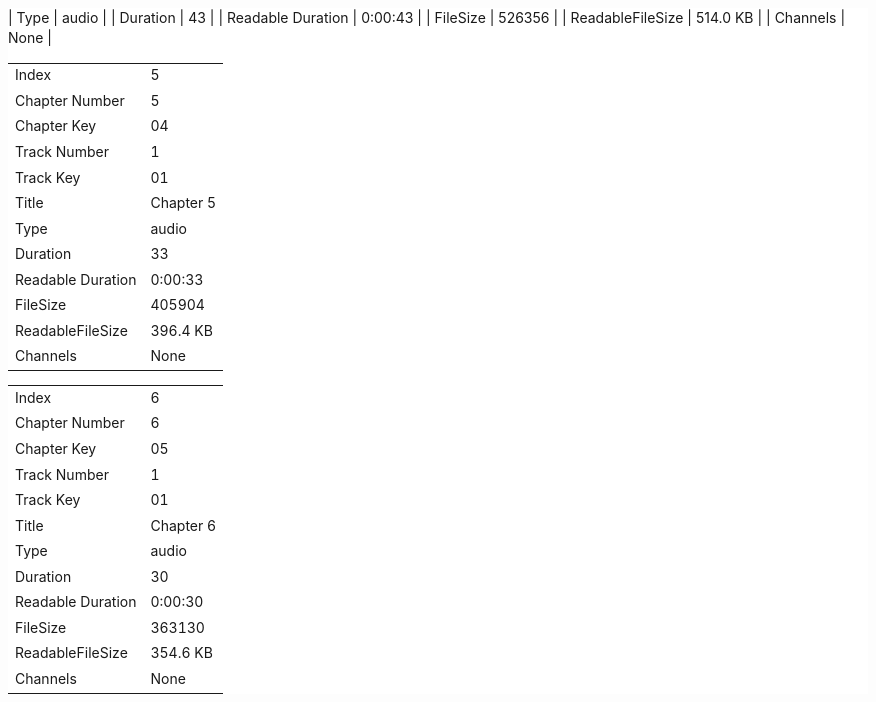 | Type | audio |
| Duration | 43 |
| Readable Duration | 0:00:43 |
| FileSize | 526356 |
| ReadableFileSize | 514.0 KB |
| Channels | None |

|  |  |
| - | - |
| Index | 5 |
| Chapter Number | 5 |
| Chapter Key | 04 |
| Track Number | 1 |
| Track Key | 01 |
| Title | Chapter 5 |
| Type | audio |
| Duration | 33 |
| Readable Duration | 0:00:33 |
| FileSize | 405904 |
| ReadableFileSize | 396.4 KB |
| Channels | None |

|  |  |
| - | - |
| Index | 6 |
| Chapter Number | 6 |
| Chapter Key | 05 |
| Track Number | 1 |
| Track Key | 01 |
| Title | Chapter 6 |
| Type | audio |
| Duration | 30 |
| Readable Duration | 0:00:30 |
| FileSize | 363130 |
| ReadableFileSize | 354.6 KB |
| Channels | None |
